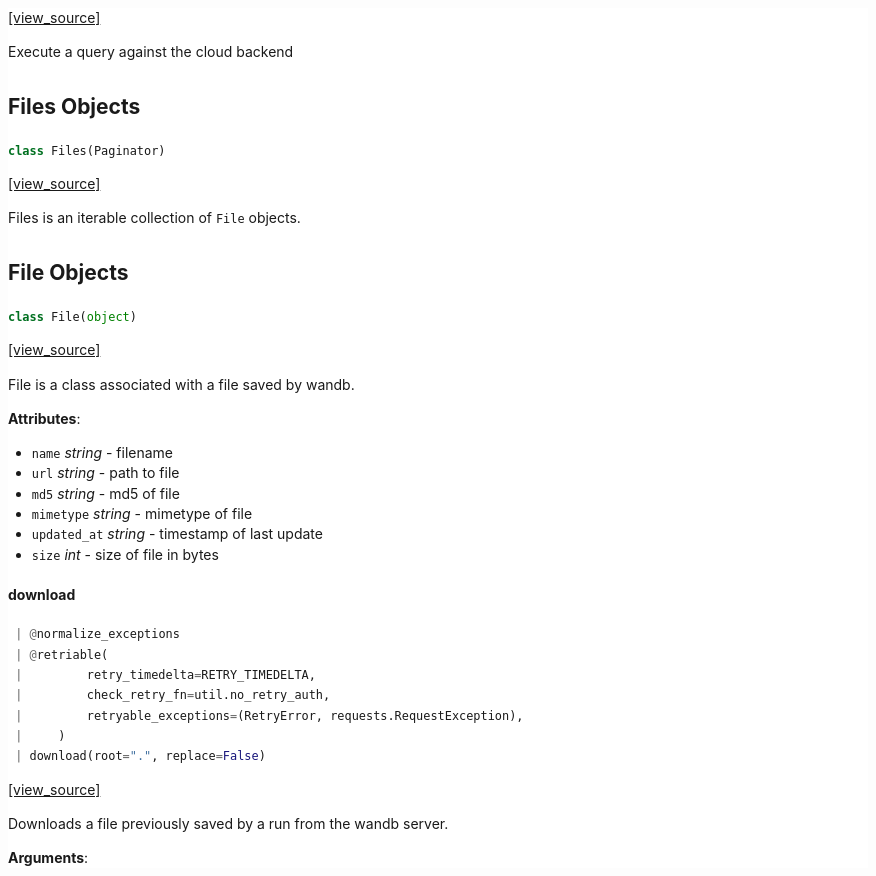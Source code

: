 [[view_source]](https://github.com/wandb/client/blob/da00d67e47b7a5e243474acb20bf17b406da59b8/wandb/apis/public.py#L1443)

Execute a query against the cloud backend

<a name="wandb.apis.public.Files"></a>
## Files Objects

```python
class Files(Paginator)
```

[[view_source]](https://github.com/wandb/client/blob/da00d67e47b7a5e243474acb20bf17b406da59b8/wandb/apis/public.py#L1498)

Files is an iterable collection of `File` objects.

<a name="wandb.apis.public.File"></a>
## File Objects

```python
class File(object)
```

[[view_source]](https://github.com/wandb/client/blob/da00d67e47b7a5e243474acb20bf17b406da59b8/wandb/apis/public.py#L1564)

File is a class associated with a file saved by wandb.

**Attributes**:

- `name` _string_ - filename
- `url` _string_ - path to file
- `md5` _string_ - md5 of file
- `mimetype` _string_ - mimetype of file
- `updated_at` _string_ - timestamp of last update
- `size` _int_ - size of file in bytes

<a name="wandb.apis.public.File.download"></a>
#### download

```python
 | @normalize_exceptions
 | @retriable(
 |         retry_timedelta=RETRY_TIMEDELTA,
 |         check_retry_fn=util.no_retry_auth,
 |         retryable_exceptions=(RetryError, requests.RequestException),
 |     )
 | download(root=".", replace=False)
```

[[view_source]](https://github.com/wandb/client/blob/da00d67e47b7a5e243474acb20bf17b406da59b8/wandb/apis/public.py#L1621)

Downloads a file previously saved by a run from the wandb server.

**Arguments**:
